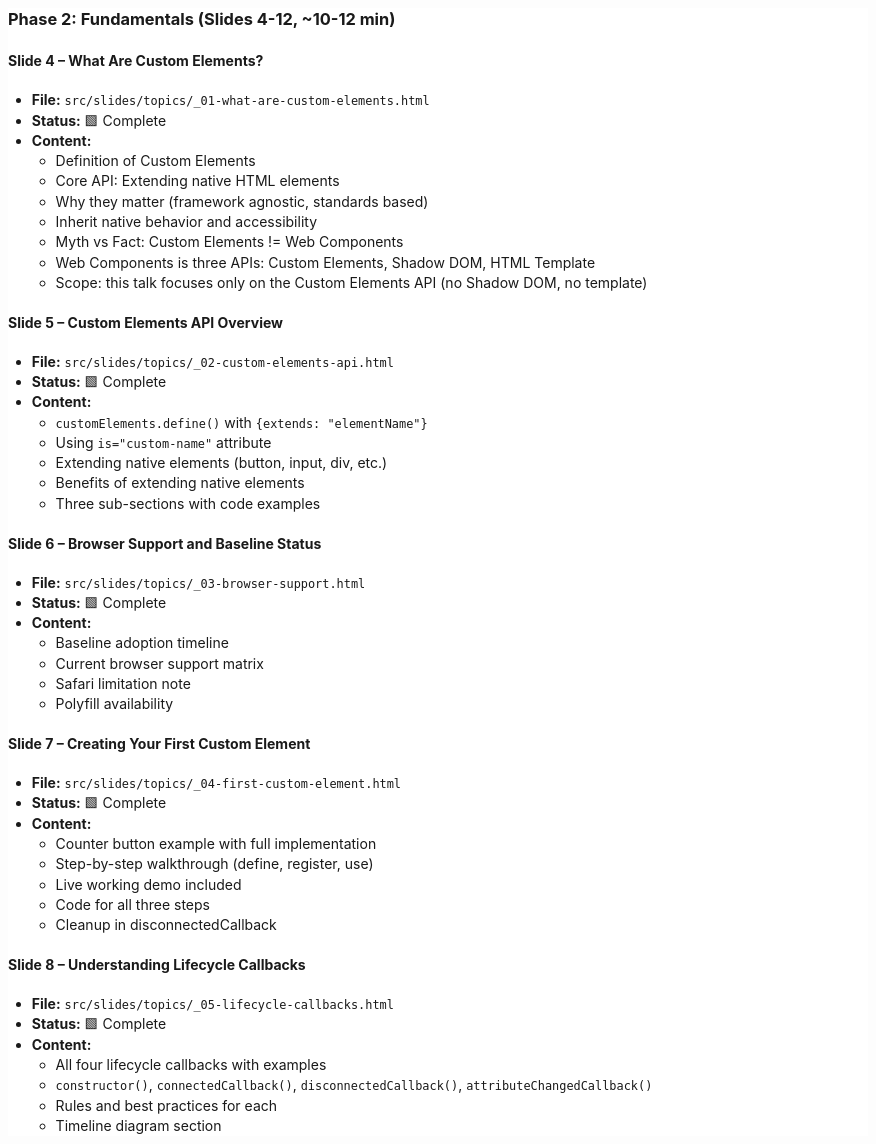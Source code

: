
### Phase 2: Fundamentals (Slides 4-12, ~10-12 min)

#### Slide 4 – What Are Custom Elements?

- **File:** `src/slides/topics/_01-what-are-custom-elements.html`
- **Status:** 🟩 Complete
- **Content:**
  - Definition of Custom Elements
  - Core API: Extending native HTML elements
  - Why they matter (framework agnostic, standards based)
  - Inherit native behavior and accessibility
  - Myth vs Fact: Custom Elements != Web Components
  - Web Components is three APIs: Custom Elements, Shadow DOM, HTML Template
  - Scope: this talk focuses only on the Custom Elements API (no Shadow DOM, no template)

#### Slide 5 – Custom Elements API Overview

- **File:** `src/slides/topics/_02-custom-elements-api.html`
- **Status:** 🟩 Complete
- **Content:**
  - `customElements.define()` with `{extends: "elementName"}`
  - Using `is="custom-name"` attribute
  - Extending native elements (button, input, div, etc.)
  - Benefits of extending native elements
  - Three sub-sections with code examples

#### Slide 6 – Browser Support and Baseline Status

- **File:** `src/slides/topics/_03-browser-support.html`
- **Status:** 🟩 Complete
- **Content:**
  - Baseline adoption timeline
  - Current browser support matrix
  - Safari limitation note
  - Polyfill availability

#### Slide 7 – Creating Your First Custom Element

- **File:** `src/slides/topics/_04-first-custom-element.html`
- **Status:** 🟩 Complete
- **Content:**
  - Counter button example with full implementation
  - Step-by-step walkthrough (define, register, use)
  - Live working demo included
  - Code for all three steps
  - Cleanup in disconnectedCallback

#### Slide 8 – Understanding Lifecycle Callbacks

- **File:** `src/slides/topics/_05-lifecycle-callbacks.html`
- **Status:** 🟩 Complete
- **Content:**
  - All four lifecycle callbacks with examples
  - `constructor()`, `connectedCallback()`, `disconnectedCallback()`, `attributeChangedCallback()`
  - Rules and best practices for each
  - Timeline diagram section
